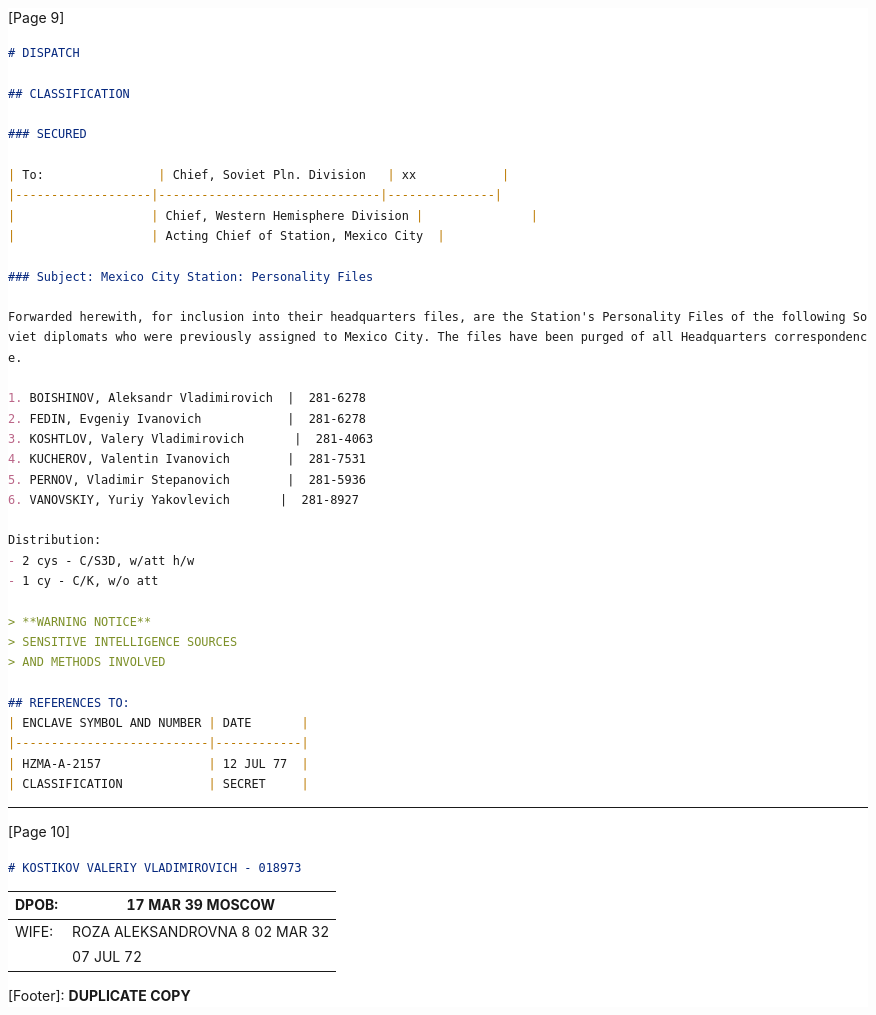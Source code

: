 
[Page 9]

```markdown
# DISPATCH

## CLASSIFICATION

### SECURED

| To:                | Chief, Soviet Pln. Division   | xx            |
|-------------------|-------------------------------|---------------|
|                   | Chief, Western Hemisphere Division |               |
|                   | Acting Chief of Station, Mexico City  |

### Subject: Mexico City Station: Personality Files

Forwarded herewith, for inclusion into their headquarters files, are the Station's Personality Files of the following Soviet diplomats who were previously assigned to Mexico City. The files have been purged of all Headquarters correspondence.

1. BOISHINOV, Aleksandr Vladimirovich  |  281-6278  
2. FEDIN, Evgeniy Ivanovich            |  281-6278  
3. KOSHTLOV, Valery Vladimirovich       |  281-4063  
4. KUCHEROV, Valentin Ivanovich        |  281-7531  
5. PERNOV, Vladimir Stepanovich        |  281-5936  
6. VANOVSKIY, Yuriy Yakovlevich       |  281-8927  

Distribution:  
- 2 cys - C/S3D, w/att h/w  
- 1 cy - C/K, w/o att  

> **WARNING NOTICE**  
> SENSITIVE INTELLIGENCE SOURCES  
> AND METHODS INVOLVED  

## REFERENCES TO:
| ENCLAVE SYMBOL AND NUMBER | DATE       |
|---------------------------|------------|
| HZMA-A-2157               | 12 JUL 77  |
| CLASSIFICATION            | SECRET     |
```


---

[Page 10]

```markdown
# KOSTIKOV VALERIY VLADIMIROVICH - 018973

```
| DPOB:               | 17 MAR 39 MOSCOW        |
|---------------------|-------------------------|
| WIFE:               | ROZA ALEKSANDROVNA 8 02 MAR 32 |
|                     |     07 JUL 72          |


[Footer]: **DUPLICATE COPY**  
